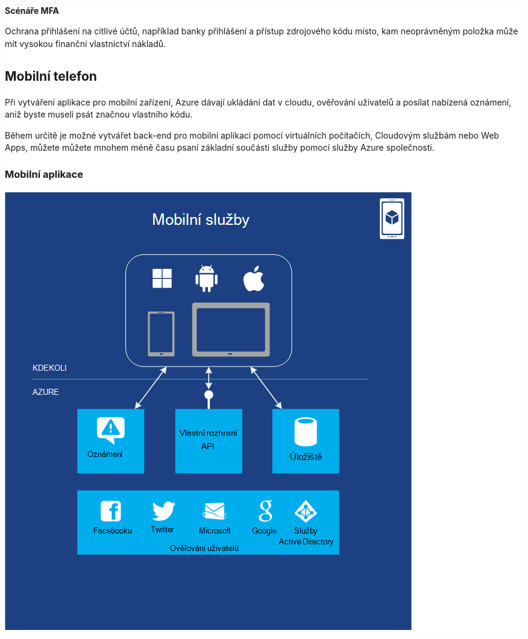 **Scénáře MFA**

Ochrana přihlášení na citlivé účtů, například banky přihlášení a přístup zdrojového kódu místo, kam neoprávněným položka může mít vysokou finanční vlastnictví nákladů.   






## <a name="mobile"></a>Mobilní telefon

Při vytváření aplikace pro mobilní zařízení, Azure dávají ukládání dat v cloudu, ověřování uživatelů a posílat nabízená oznámení, aniž byste museli psát značnou vlastního kódu.

Během určitě je možné vytvářet back-end pro mobilní aplikaci pomocí virtuálních počítačích, Cloudovým službám nebo Web Apps, můžete můžete mnohem méně času psaní základní součásti služby pomocí služby Azure společnosti.


### <a name="mobile-apps"></a>Mobilní aplikace

![Mobilní aplikace](./media/fundamentals-introduction-to-azure/MobileServicesIntroNew.png)
